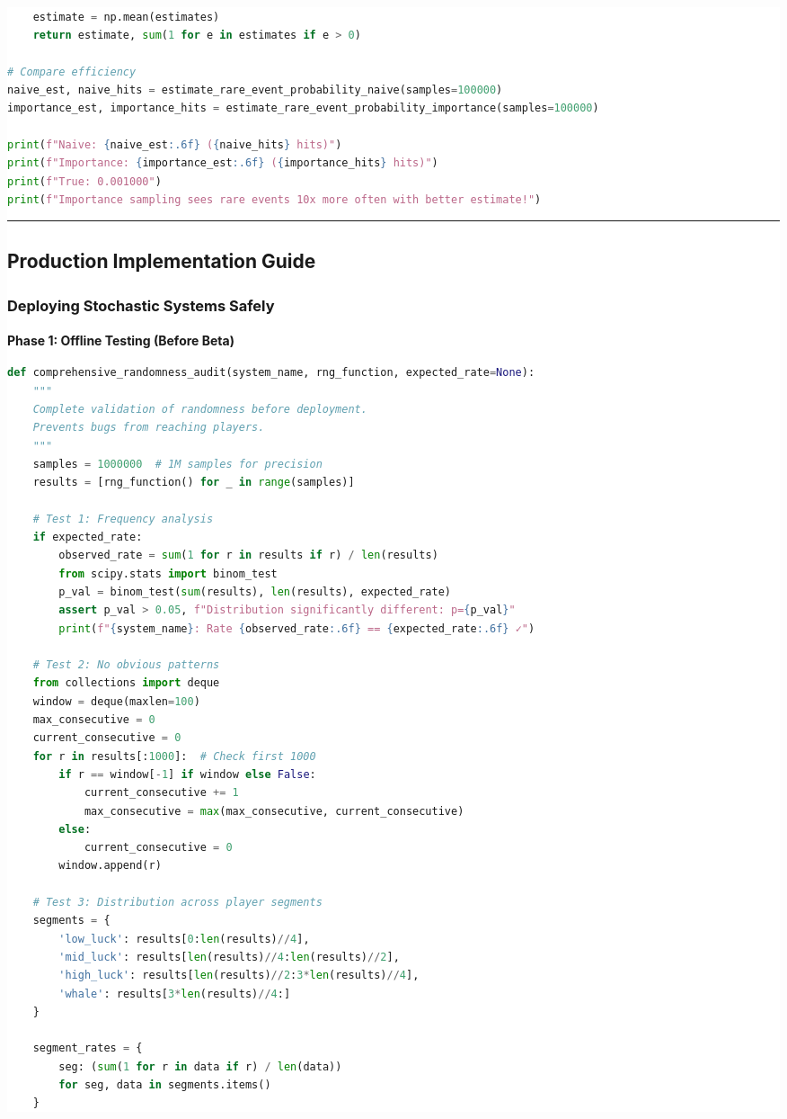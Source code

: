 ```python
    estimate = np.mean(estimates)
    return estimate, sum(1 for e in estimates if e > 0)

# Compare efficiency
naive_est, naive_hits = estimate_rare_event_probability_naive(samples=100000)
importance_est, importance_hits = estimate_rare_event_probability_importance(samples=100000)

print(f"Naive: {naive_est:.6f} ({naive_hits} hits)")
print(f"Importance: {importance_est:.6f} ({importance_hits} hits)")
print(f"True: 0.001000")
print(f"Importance sampling sees rare events 10x more often with better estimate!")
```

---

## Production Implementation Guide

### Deploying Stochastic Systems Safely

**Phase 1: Offline Testing (Before Beta)**

```python
def comprehensive_randomness_audit(system_name, rng_function, expected_rate=None):
    """
    Complete validation of randomness before deployment.
    Prevents bugs from reaching players.
    """
    samples = 1000000  # 1M samples for precision
    results = [rng_function() for _ in range(samples)]

    # Test 1: Frequency analysis
    if expected_rate:
        observed_rate = sum(1 for r in results if r) / len(results)
        from scipy.stats import binom_test
        p_val = binom_test(sum(results), len(results), expected_rate)
        assert p_val > 0.05, f"Distribution significantly different: p={p_val}"
        print(f"{system_name}: Rate {observed_rate:.6f} == {expected_rate:.6f} ✓")

    # Test 2: No obvious patterns
    from collections import deque
    window = deque(maxlen=100)
    max_consecutive = 0
    current_consecutive = 0
    for r in results[:1000]:  # Check first 1000
        if r == window[-1] if window else False:
            current_consecutive += 1
            max_consecutive = max(max_consecutive, current_consecutive)
        else:
            current_consecutive = 0
        window.append(r)

    # Test 3: Distribution across player segments
    segments = {
        'low_luck': results[0:len(results)//4],
        'mid_luck': results[len(results)//4:len(results)//2],
        'high_luck': results[len(results)//2:3*len(results)//4],
        'whale': results[3*len(results)//4:]
    }

    segment_rates = {
        seg: (sum(1 for r in data if r) / len(data))
        for seg, data in segments.items()
    }
```